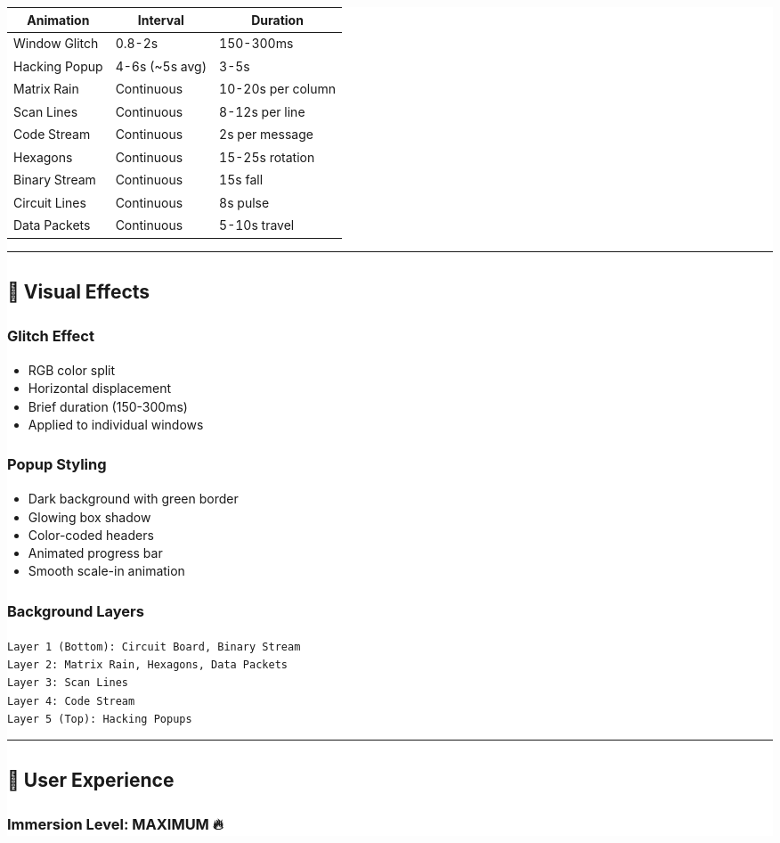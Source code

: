 | Animation | Interval | Duration |
|-----------|----------|----------|
| Window Glitch | 0.8-2s | 150-300ms |
| Hacking Popup | 4-6s (~5s avg) | 3-5s |
| Matrix Rain | Continuous | 10-20s per column |
| Scan Lines | Continuous | 8-12s per line |
| Code Stream | Continuous | 2s per message |
| Hexagons | Continuous | 15-25s rotation |
| Binary Stream | Continuous | 15s fall |
| Circuit Lines | Continuous | 8s pulse |
| Data Packets | Continuous | 5-10s travel |

---

## 🎨 Visual Effects

### Glitch Effect
- RGB color split
- Horizontal displacement
- Brief duration (150-300ms)
- Applied to individual windows

### Popup Styling
- Dark background with green border
- Glowing box shadow
- Color-coded headers
- Animated progress bar
- Smooth scale-in animation

### Background Layers
```
Layer 1 (Bottom): Circuit Board, Binary Stream
Layer 2: Matrix Rain, Hexagons, Data Packets
Layer 3: Scan Lines
Layer 4: Code Stream
Layer 5 (Top): Hacking Popups
```

---

## 🚀 User Experience

### Immersion Level: **MAXIMUM** 🔥
